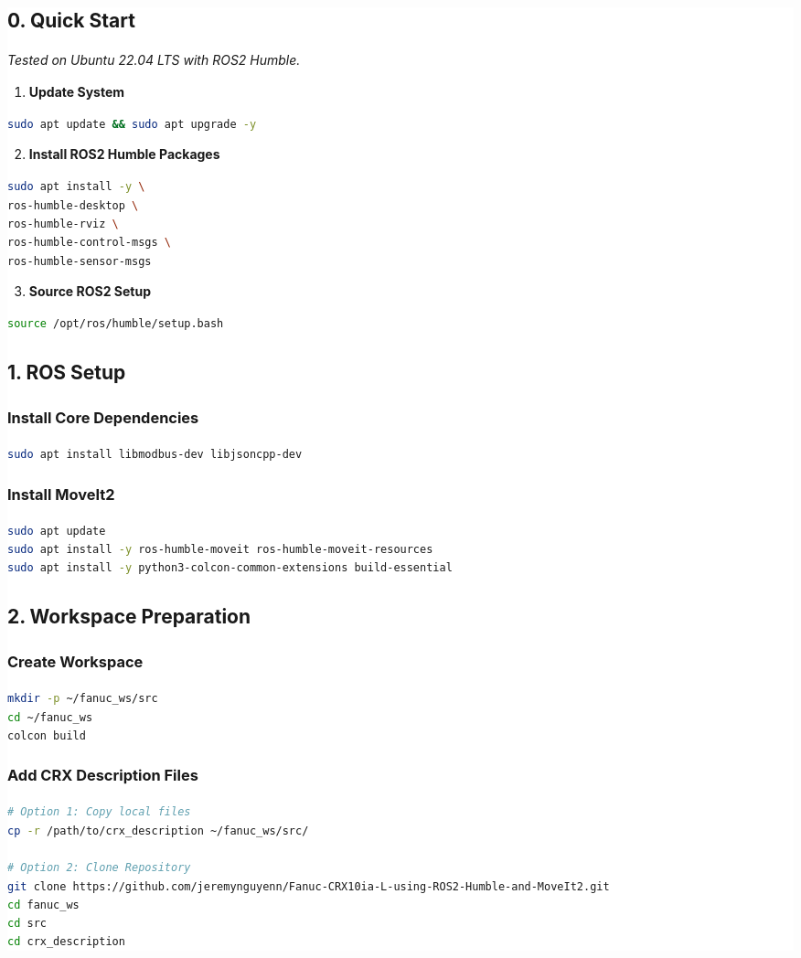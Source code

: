 ## <span id="0">0. Quick Start

*Tested on Ubuntu 22.04 LTS with ROS2 Humble.*

1. **Update System**
```bash
sudo apt update && sudo apt upgrade -y
```

2. **Install ROS2 Humble Packages**
```bash
sudo apt install -y \
ros-humble-desktop \
ros-humble-rviz \
ros-humble-control-msgs \
ros-humble-sensor-msgs
```

3. **Source ROS2 Setup**
```bash
source /opt/ros/humble/setup.bash
```

## <span id="1">1. ROS Setup

### Install Core Dependencies
```bash
sudo apt install libmodbus-dev libjsoncpp-dev
```

### Install MoveIt2
```bash
sudo apt update
sudo apt install -y ros-humble-moveit ros-humble-moveit-resources
sudo apt install -y python3-colcon-common-extensions build-essential
```

## <span id="2">2. Workspace Preparation

### Create Workspace
```bash
mkdir -p ~/fanuc_ws/src
cd ~/fanuc_ws
colcon build
```

### Add CRX Description Files
```bash
# Option 1: Copy local files
cp -r /path/to/crx_description ~/fanuc_ws/src/

# Option 2: Clone Repository
git clone https://github.com/jeremynguyenn/Fanuc-CRX10ia-L-using-ROS2-Humble-and-MoveIt2.git
cd fanuc_ws
cd src
cd crx_description
```
